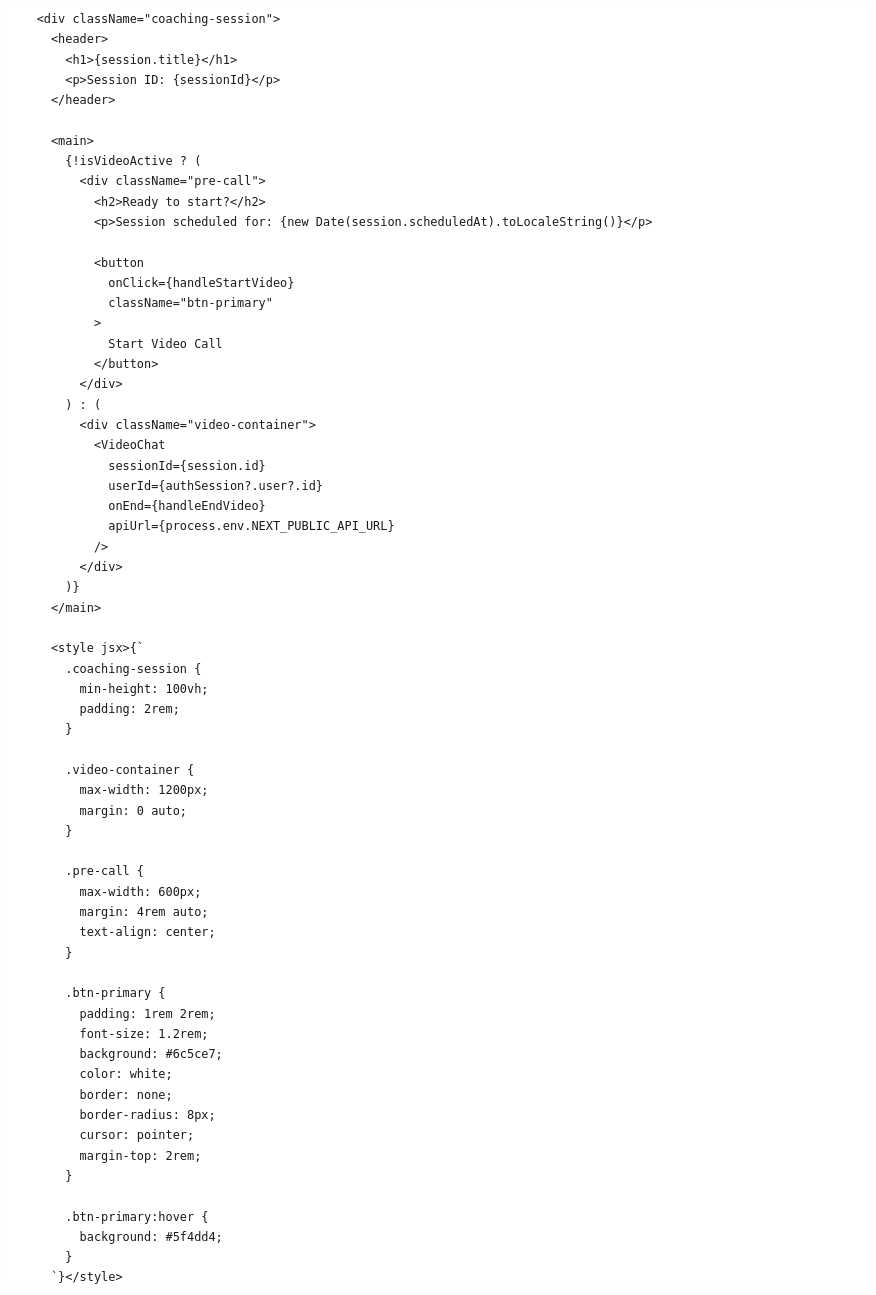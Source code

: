 ```tsx
    <div className="coaching-session">
      <header>
        <h1>{session.title}</h1>
        <p>Session ID: {sessionId}</p>
      </header>

      <main>
        {!isVideoActive ? (
          <div className="pre-call">
            <h2>Ready to start?</h2>
            <p>Session scheduled for: {new Date(session.scheduledAt).toLocaleString()}</p>
            
            <button 
              onClick={handleStartVideo}
              className="btn-primary"
            >
              Start Video Call
            </button>
          </div>
        ) : (
          <div className="video-container">
            <VideoChat
              sessionId={session.id}
              userId={authSession?.user?.id}
              onEnd={handleEndVideo}
              apiUrl={process.env.NEXT_PUBLIC_API_URL}
            />
          </div>
        )}
      </main>

      <style jsx>{`
        .coaching-session {
          min-height: 100vh;
          padding: 2rem;
        }

        .video-container {
          max-width: 1200px;
          margin: 0 auto;
        }

        .pre-call {
          max-width: 600px;
          margin: 4rem auto;
          text-align: center;
        }

        .btn-primary {
          padding: 1rem 2rem;
          font-size: 1.2rem;
          background: #6c5ce7;
          color: white;
          border: none;
          border-radius: 8px;
          cursor: pointer;
          margin-top: 2rem;
        }

        .btn-primary:hover {
          background: #5f4dd4;
        }
      `}</style>
```